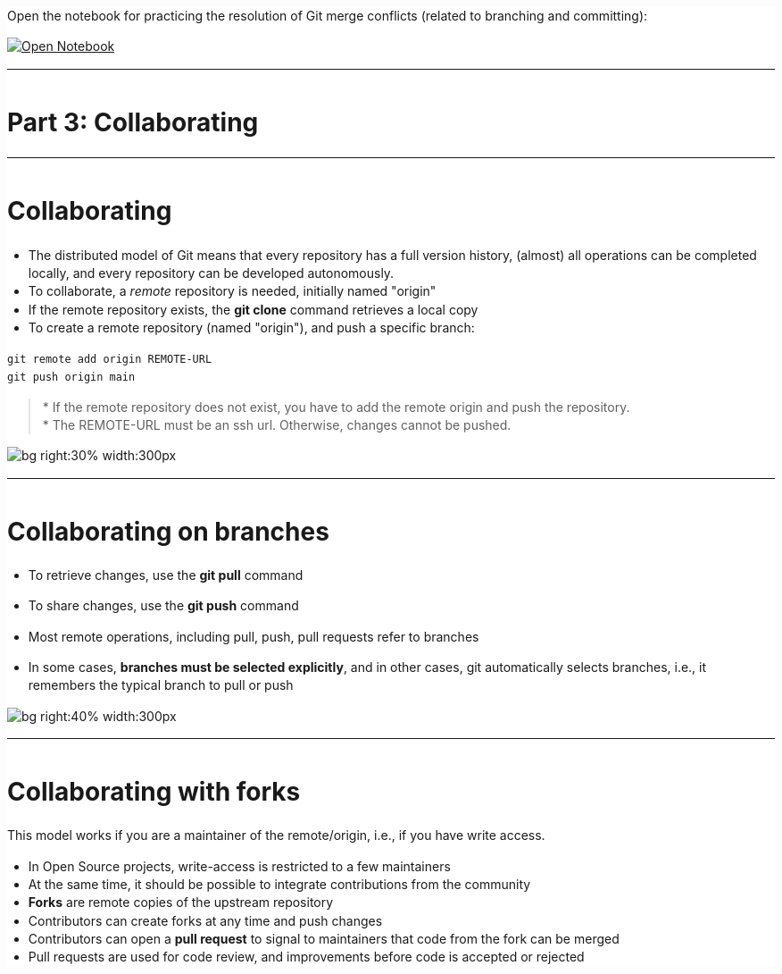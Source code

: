 Open the notebook for practicing the resolution of Git merge conflicts (related to branching and committing):

[![Open Notebook](https://img.shields.io/badge/Open-Jupyter%20Notebook-blue)](https://digital-work-lab.github.io/open-source-project/docs/week_2_git_notebook_merge_conflict.html)

---



# Part 3: Collaborating

---

# Collaborating

- The distributed model of Git means that every repository has a full version history, (almost) all operations can be completed locally, and every repository can be developed autonomously.
- To collaborate, a *remote* repository is needed, initially named "origin"
- If the remote repository exists, the **git clone** command retrieves a local copy
- To create a remote repository (named "origin"), and push a specific branch:

```
git remote add origin REMOTE-URL
git push origin main
```

> \* If the remote repository does not exist, you have to add the remote origin and push the repository.<br> \* The REMOTE-URL must be an ssh url. Otherwise, changes cannot be pushed.

![bg right:30% width:300px](../assets/git-remote.png)

---

# Collaborating on branches

- To retrieve changes, use the **git pull** command
- To share changes, use the **git push** command

- Most remote operations, including pull, push, pull requests refer to branches
- In some cases, **branches must be selected explicitly**, and in other cases, git automatically selects branches, i.e., it remembers the typical branch to pull or push


![bg right:40% width:300px](../assets/git-remote-branch.png)

---

# Collaborating with forks

This model works if you are a maintainer of the remote/origin, i.e., if you have write access.

- In Open Source projects, write-access is restricted to a few maintainers
- At the same time, it should be possible to integrate contributions from the community
- **Forks** are remote copies of the upstream repository
- Contributors can create forks at any time and push changes
- Contributors can open a **pull request** to signal to maintainers that code from the fork can be merged
- Pull requests are used for code review, and improvements before code is accepted or rejected
